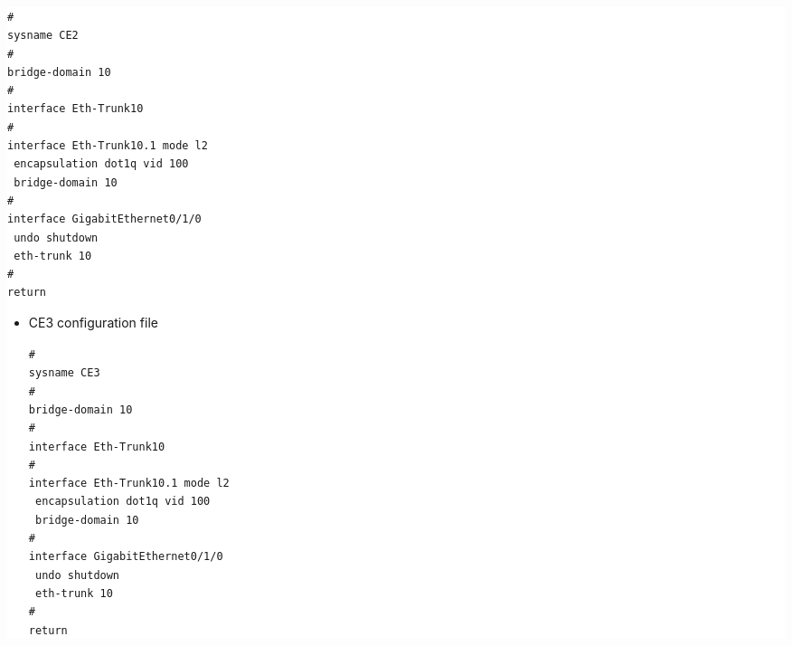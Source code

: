   ```
  #
  sysname CE2
  #
  bridge-domain 10
  #
  interface Eth-Trunk10
  #
  interface Eth-Trunk10.1 mode l2
   encapsulation dot1q vid 100
   bridge-domain 10
  #
  interface GigabitEthernet0/1/0
   undo shutdown
   eth-trunk 10
  #
  return
  ```
* CE3 configuration file
  
  ```
  #
  sysname CE3
  #
  bridge-domain 10
  #
  interface Eth-Trunk10
  #
  interface Eth-Trunk10.1 mode l2
   encapsulation dot1q vid 100
   bridge-domain 10
  #
  interface GigabitEthernet0/1/0
   undo shutdown
   eth-trunk 10
  #
  return
  ```